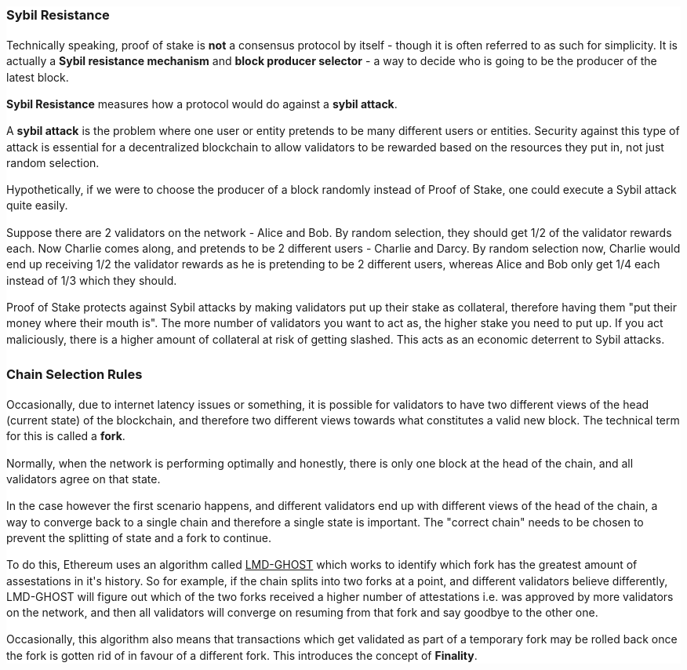 <Quiz questionId="511aca86-18ec-4aff-b8f1-3efde336c82f" />

### Sybil Resistance

Technically speaking, proof of stake is **not** a consensus protocol by itself - though it is often referred to as such for simplicity. It is actually a **Sybil resistance mechanism** and **block producer selector** - a way to decide who is going to be the producer of the latest block.

**Sybil Resistance** measures how a protocol would do against a **sybil attack**.

A **sybil attack** is the problem where one user or entity pretends to be many different users or entities. Security against this type of attack is essential for a decentralized blockchain to allow validators to be rewarded based on the resources they put in, not just random selection.

Hypothetically, if we were to choose the producer of a block randomly instead of Proof of Stake, one could execute a Sybil attack quite easily.

Suppose there are 2 validators on the network - Alice and Bob. By random selection, they should get 1/2 of the validator rewards each. Now Charlie comes along, and pretends to be 2 different users - Charlie and Darcy. By random selection now, Charlie would end up receiving 1/2 the validator rewards as he is pretending to be 2 different users, whereas Alice and Bob only get 1/4 each instead of 1/3 which they should.

Proof of Stake protects against Sybil attacks by making validators put up their stake as collateral, therefore having them "put their money where their mouth is". The more number of validators you want to act as, the higher stake you need to put up. If you act maliciously, there is a higher amount of collateral at risk of getting slashed. This acts as an economic deterrent to Sybil attacks.

<Quiz questionId="2a87a5ed-2aaa-42e3-9fe7-88f109c358b6" />

<Quiz questionId="f4b7dd29-3bb1-4bc8-b11c-ea6d038549b7" />

### Chain Selection Rules

Occasionally, due to internet latency issues or something, it is possible for validators to have two different views of the head (current state) of the blockchain, and therefore two different views towards what constitutes a valid new block. The technical term for this is called a **fork**.

Normally, when the network is performing optimally and honestly, there is only one block at the head of the chain, and all validators agree on that state.

<Quiz questionId="0f2b642a-ea18-4dc8-bfc8-3d34995a7e26" />

In the case however the first scenario happens, and different validators end up with different views of the head of the chain, a way to converge back to a single chain and therefore a single state is important. The "correct chain" needs to be chosen to prevent the splitting of state and a fork to continue.

To do this, Ethereum uses an algorithm called [LMD-GHOST](https://arxiv.org/pdf/2003.03052.pdf) which works to identify which fork has the greatest amount of assestations in it's history. So for example, if the chain splits into two forks at a point, and different validators believe differently, LMD-GHOST will figure out which of the two forks received a higher number of attestations i.e. was approved by more validators on the network, and then all validators will converge on resuming from that fork and say goodbye to the other one.

Occasionally, this algorithm also means that transactions which get validated as part of a temporary fork may be rolled back once the fork is gotten rid of in favour of a different fork. This introduces the concept of **Finality**.
